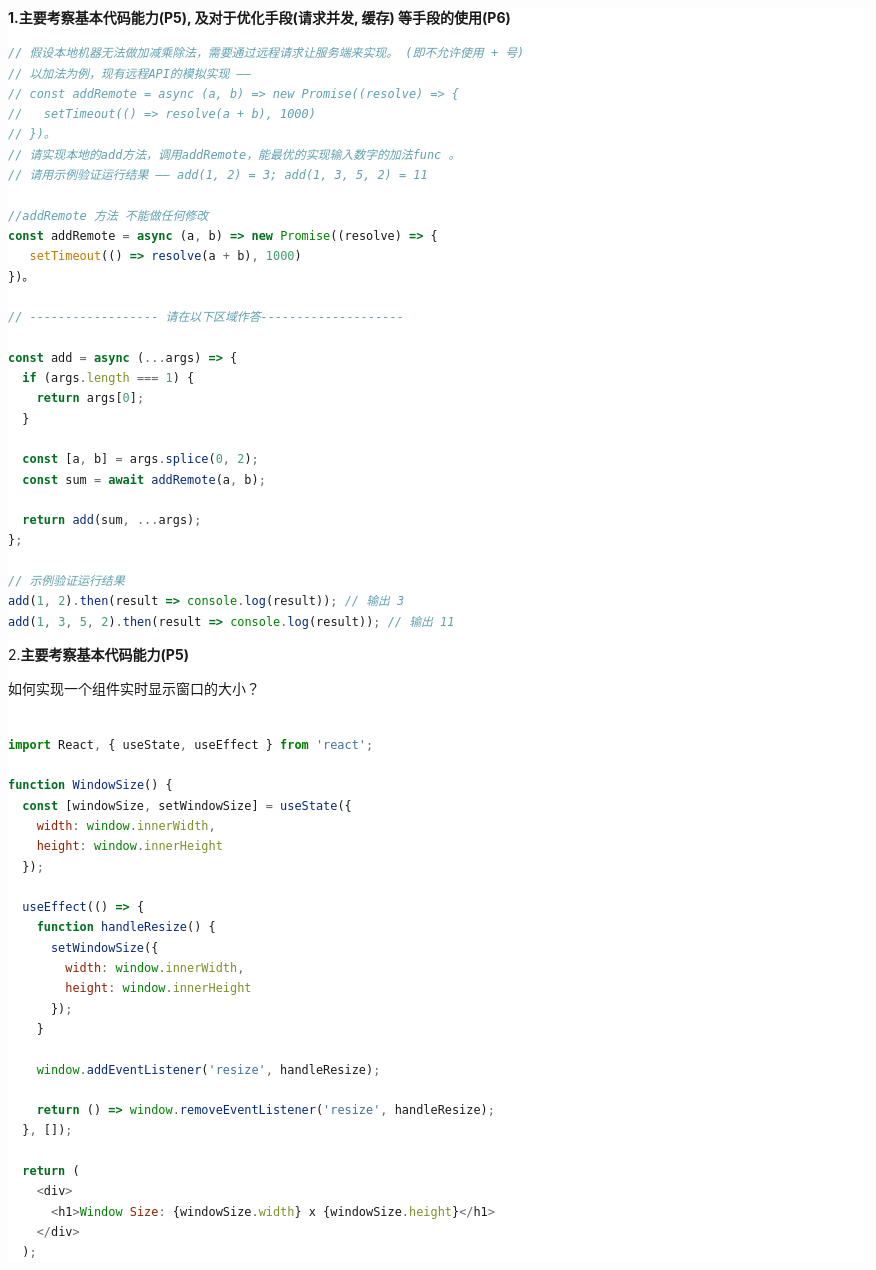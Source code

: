 **1.主要考察基本代码能力(P5), 及对于优化手段(请求并发, 缓存) 等手段的使用(P6)**

```javascript
// 假设本地机器无法做加减乘除法，需要通过远程请求让服务端来实现。 (即不允许使用 + 号)
// 以加法为例，现有远程API的模拟实现 ——
// const addRemote = async (a, b) => new Promise((resolve) => {
//   setTimeout(() => resolve(a + b), 1000)
// })。
// 请实现本地的add方法，调用addRemote，能最优的实现输入数字的加法func 。
// 请用示例验证运行结果 —— add(1, 2) = 3; add(1, 3, 5, 2) = 11

//addRemote 方法 不能做任何修改
const addRemote = async (a, b) => new Promise((resolve) => {
   setTimeout(() => resolve(a + b), 1000)
})。

// ------------------ 请在以下区域作答--------------------

const add = async (...args) => {
  if (args.length === 1) {
    return args[0];
  }
  
  const [a, b] = args.splice(0, 2);
  const sum = await addRemote(a, b);
  
  return add(sum, ...args);
};

// 示例验证运行结果
add(1, 2).then(result => console.log(result)); // 输出 3
add(1, 3, 5, 2).then(result => console.log(result)); // 输出 11
```

2.**主要考察基本代码能力(P5)**

如何实现一个组件实时显示窗口的大小？

```javascript

import React, { useState, useEffect } from 'react';

function WindowSize() {
  const [windowSize, setWindowSize] = useState({
    width: window.innerWidth,
    height: window.innerHeight
  });

  useEffect(() => {
    function handleResize() {
      setWindowSize({
        width: window.innerWidth,
        height: window.innerHeight
      });
    }

    window.addEventListener('resize', handleResize);

    return () => window.removeEventListener('resize', handleResize);
  }, []);

  return (
    <div>
      <h1>Window Size: {windowSize.width} x {windowSize.height}</h1>
    </div>
  );
```